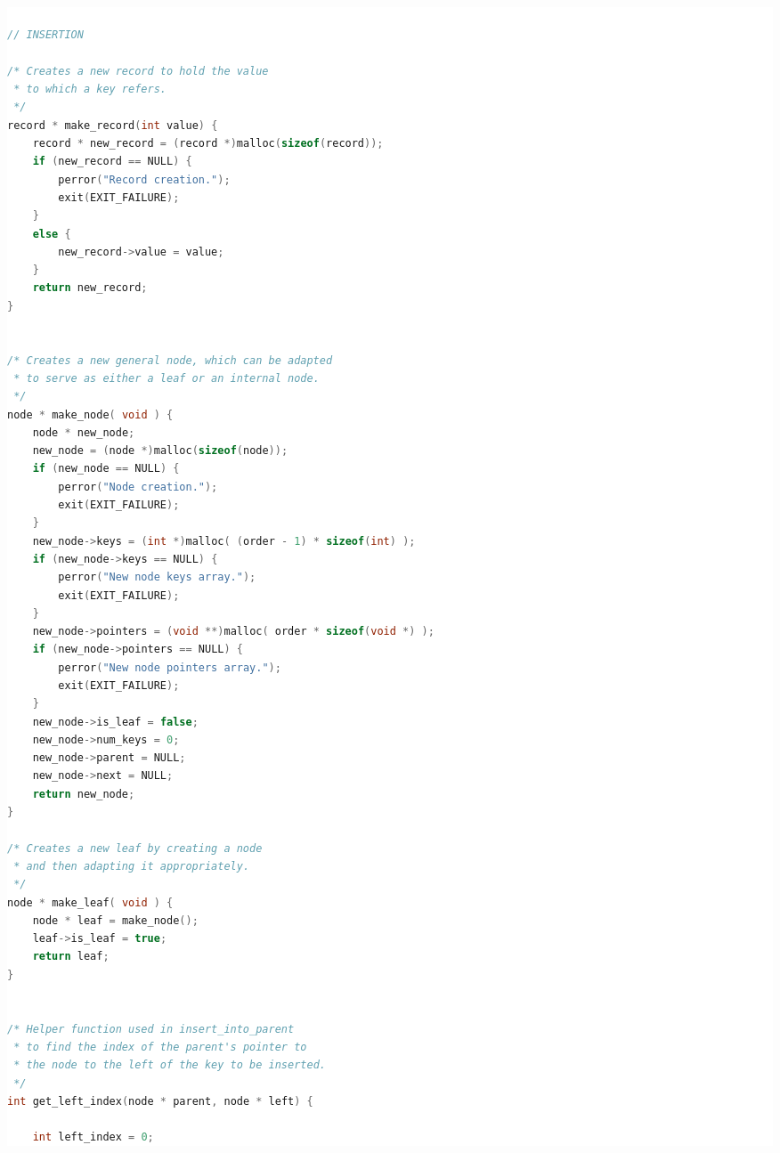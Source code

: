 ```cpp

// INSERTION

/* Creates a new record to hold the value
 * to which a key refers.
 */
record * make_record(int value) {
    record * new_record = (record *)malloc(sizeof(record));
    if (new_record == NULL) {
        perror("Record creation.");
        exit(EXIT_FAILURE);
    }
    else {
        new_record->value = value;
    }
    return new_record;
}


/* Creates a new general node, which can be adapted
 * to serve as either a leaf or an internal node.
 */
node * make_node( void ) {
    node * new_node;
    new_node = (node *)malloc(sizeof(node));
    if (new_node == NULL) {
        perror("Node creation.");
        exit(EXIT_FAILURE);
    }
    new_node->keys = (int *)malloc( (order - 1) * sizeof(int) );
    if (new_node->keys == NULL) {
        perror("New node keys array.");
        exit(EXIT_FAILURE);
    }
    new_node->pointers = (void **)malloc( order * sizeof(void *) );
    if (new_node->pointers == NULL) {
        perror("New node pointers array.");
        exit(EXIT_FAILURE);
    }
    new_node->is_leaf = false;
    new_node->num_keys = 0;
    new_node->parent = NULL;
    new_node->next = NULL;
    return new_node;
}

/* Creates a new leaf by creating a node
 * and then adapting it appropriately.
 */
node * make_leaf( void ) {
    node * leaf = make_node();
    leaf->is_leaf = true;
    return leaf;
}


/* Helper function used in insert_into_parent
 * to find the index of the parent's pointer to 
 * the node to the left of the key to be inserted.
 */
int get_left_index(node * parent, node * left) {

    int left_index = 0;
```